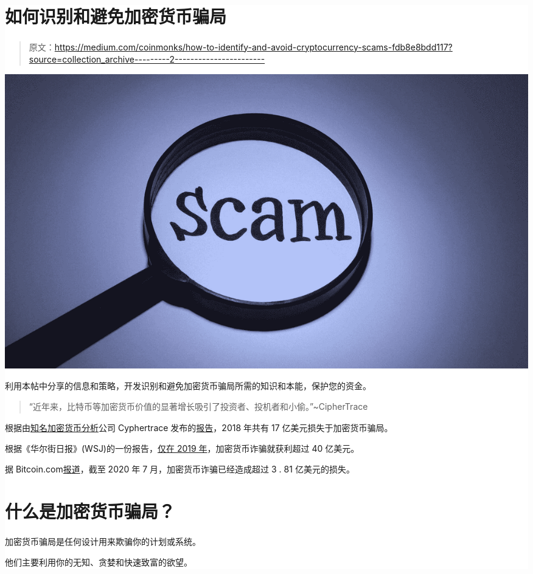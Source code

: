 # 如何识别和避免加密货币骗局

> 原文：<https://medium.com/coinmonks/how-to-identify-and-avoid-cryptocurrency-scams-fdb8e8bdd117?source=collection_archive---------2----------------------->

![](img/a42da21dca8445be64fe8f8c10d54e61.png)

利用本帖中分享的信息和策略，开发识别和避免加密货币骗局所需的知识和本能，保护您的资金。

> “近年来，比特币等加密货币价值的显著增长吸引了投资者、投机者和小偷。”~CipherTrace

根据由[知名加密货币分析](https://cryptosorted.info/top-13-blockchain-analytics-and-crypto-investigation-tools/)公司 Cyphertrace 发布的[报告](https://info.ciphertrace.com/crypto-aml-report-q218)，2018 年共有 17 亿美元损失于加密货币骗局。

根据《华尔街日报》(WSJ)的一份报告，[仅在 2019 年](https://www.wsj.com/articles/cryptocurrency-scams-took-in-more-than-4-billion-in-2019-11581184800)，加密货币诈骗就获利超过 40 亿美元。

据 Bitcoin.com[报道](https://news.bitcoin.com/crypto-scammers-steal-381-million-in-2020-while-twitter-hackers-direct-funds-to-mixers/#:~:text=Cryptocurrency%20related%20scams%20have%20taken,crimes%20so%20far%20in%202020.&text=In%202019%2C%20scams%20accounted%20for,%25%20of%20crypto%2Drelated%20crimes.)，截至 2020 年 7 月，加密货币诈骗已经造成超过 3 . 81 亿美元的损失。

# 什么是加密货币骗局？

加密货币骗局是任何设计用来欺骗你的计划或系统。

他们主要利用你的无知、贪婪和快速致富的欲望。
